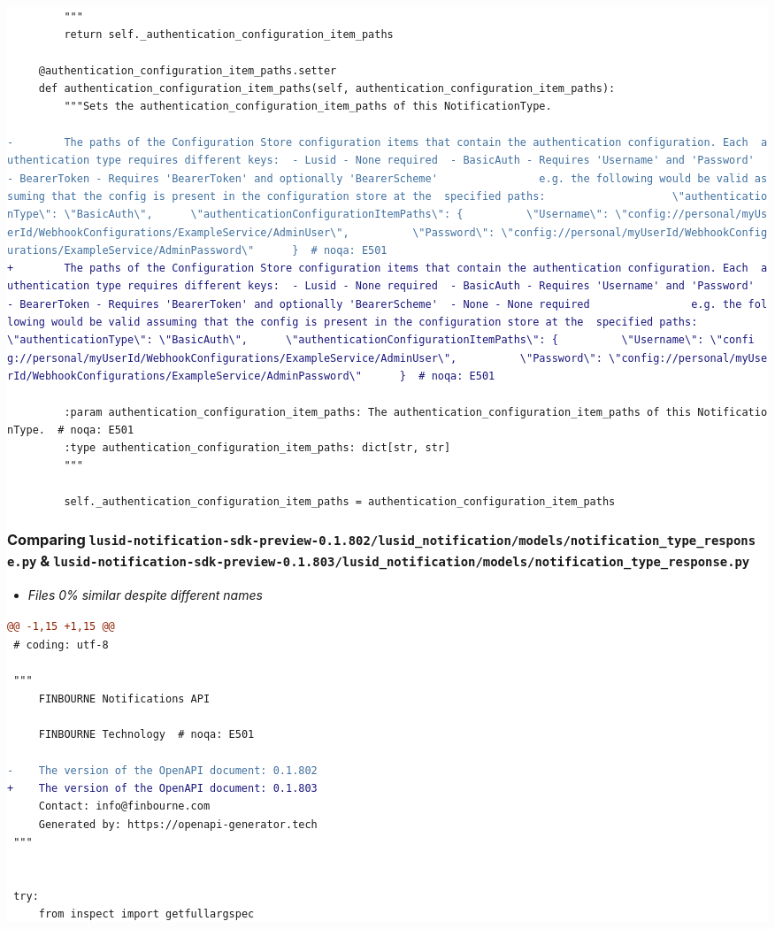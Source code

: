 ```diff
         """
         return self._authentication_configuration_item_paths
 
     @authentication_configuration_item_paths.setter
     def authentication_configuration_item_paths(self, authentication_configuration_item_paths):
         """Sets the authentication_configuration_item_paths of this NotificationType.
 
-        The paths of the Configuration Store configuration items that contain the authentication configuration. Each  authentication type requires different keys:  - Lusid - None required  - BasicAuth - Requires 'Username' and 'Password'  - BearerToken - Requires 'BearerToken' and optionally 'BearerScheme'                e.g. the following would be valid assuming that the config is present in the configuration store at the  specified paths:                    \"authenticationType\": \"BasicAuth\",      \"authenticationConfigurationItemPaths\": {          \"Username\": \"config://personal/myUserId/WebhookConfigurations/ExampleService/AdminUser\",          \"Password\": \"config://personal/myUserId/WebhookConfigurations/ExampleService/AdminPassword\"      }  # noqa: E501
+        The paths of the Configuration Store configuration items that contain the authentication configuration. Each  authentication type requires different keys:  - Lusid - None required  - BasicAuth - Requires 'Username' and 'Password'  - BearerToken - Requires 'BearerToken' and optionally 'BearerScheme'  - None - None required                e.g. the following would be valid assuming that the config is present in the configuration store at the  specified paths:                    \"authenticationType\": \"BasicAuth\",      \"authenticationConfigurationItemPaths\": {          \"Username\": \"config://personal/myUserId/WebhookConfigurations/ExampleService/AdminUser\",          \"Password\": \"config://personal/myUserId/WebhookConfigurations/ExampleService/AdminPassword\"      }  # noqa: E501
 
         :param authentication_configuration_item_paths: The authentication_configuration_item_paths of this NotificationType.  # noqa: E501
         :type authentication_configuration_item_paths: dict[str, str]
         """
 
         self._authentication_configuration_item_paths = authentication_configuration_item_paths
```

### Comparing `lusid-notification-sdk-preview-0.1.802/lusid_notification/models/notification_type_response.py` & `lusid-notification-sdk-preview-0.1.803/lusid_notification/models/notification_type_response.py`

 * *Files 0% similar despite different names*

```diff
@@ -1,15 +1,15 @@
 # coding: utf-8
 
 """
     FINBOURNE Notifications API
 
     FINBOURNE Technology  # noqa: E501
 
-    The version of the OpenAPI document: 0.1.802
+    The version of the OpenAPI document: 0.1.803
     Contact: info@finbourne.com
     Generated by: https://openapi-generator.tech
 """
 
 
 try:
     from inspect import getfullargspec
```
